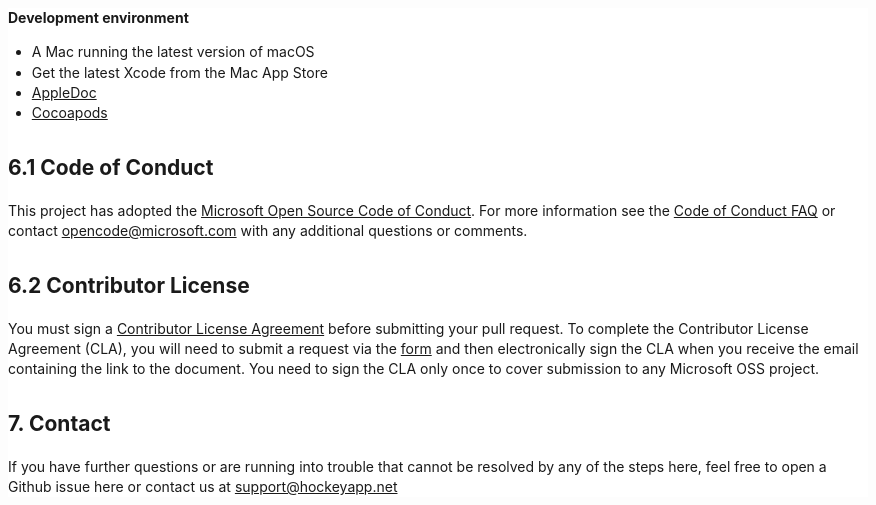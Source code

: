 **Development environment**

* A Mac running the latest version of macOS
* Get the latest Xcode from the Mac App Store
* [AppleDoc](https://github.com/tomaz/appledoc) 
* [Cocoapods](https://cocoapods.org/)

<a id="codeofconduct"></a>
## 6.1 Code of Conduct

This project has adopted the [Microsoft Open Source Code of Conduct](https://opensource.microsoft.com/codeofconduct/). For more information see the [Code of Conduct FAQ](https://opensource.microsoft.com/codeofconduct/faq/) or contact [opencode@microsoft.com](mailto:opencode@microsoft.com) with any additional questions or comments.

<a id="contributorlicense"></a>
## 6.2 Contributor License

You must sign a [Contributor License Agreement](https://cla.microsoft.com/) before submitting your pull request. To complete the Contributor License Agreement (CLA), you will need to submit a request via the [form](https://cla.microsoft.com/) and then electronically sign the CLA when you receive the email containing the link to the document. You need to sign the CLA only once to cover submission to any Microsoft OSS project. 

<a id="contact"></a>
## 7. Contact

If you have further questions or are running into trouble that cannot be resolved by any of the steps here, feel free to open a Github issue here or contact us at [support@hockeyapp.net](mailto:support@hockeyapp.net)
